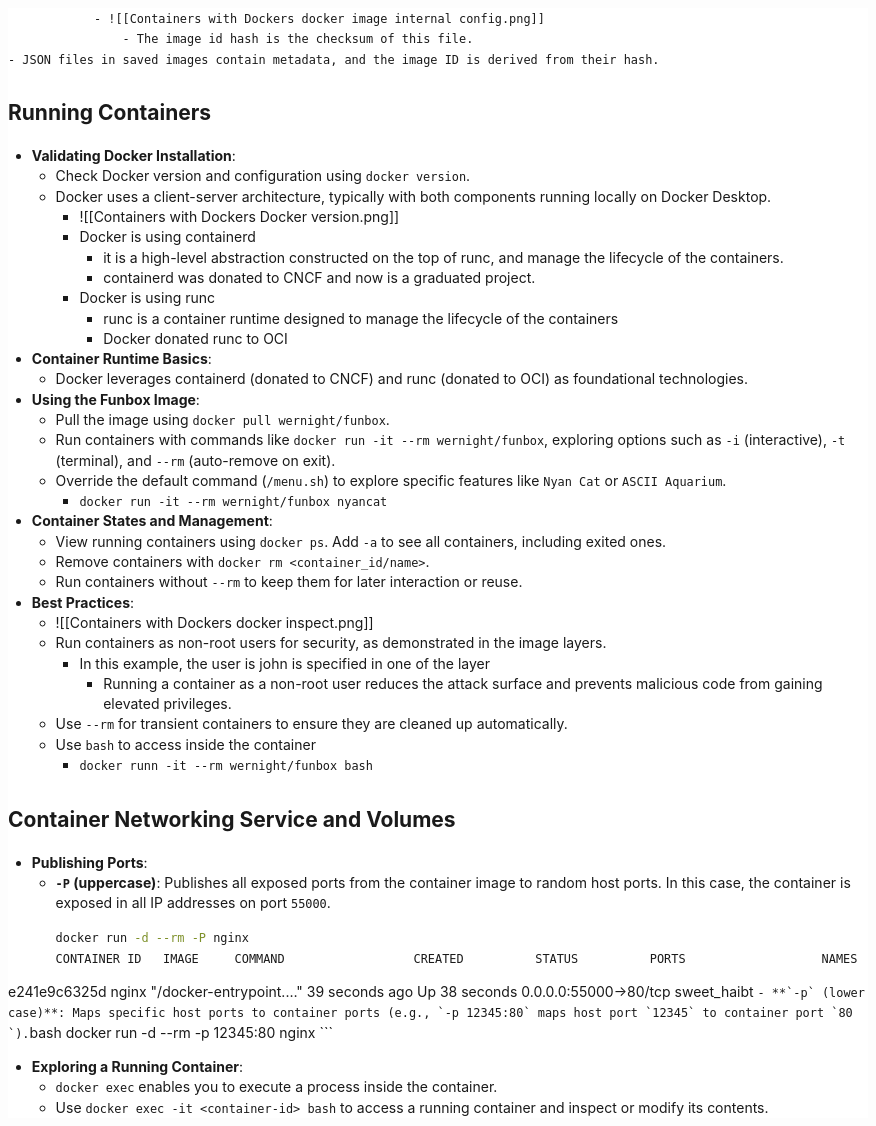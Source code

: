                 - ![[Containers with Dockers docker image internal config.png]]
                    - The image id hash is the checksum of this file.
    - JSON files in saved images contain metadata, and the image ID is derived from their hash.

## Running Containers

- **Validating Docker Installation**:
    - Check Docker version and configuration using `docker version`.
	- Docker uses a client-server architecture, typically with both components running locally on Docker Desktop.
		- ![[Containers with Dockers Docker version.png]]
		- Docker is using containerd
			- it is a high-level abstraction constructed on the top of runc, and manage the lifecycle of the containers.
			- containerd was donated to CNCF and now is a graduated project.
		- Docker is using runc
			- runc is a container runtime designed to manage the lifecycle of the containers
			- Docker donated runc to OCI
- **Container Runtime Basics**:
    - Docker leverages containerd (donated to CNCF) and runc (donated to OCI) as foundational technologies.
- **Using the Funbox Image**:
    - Pull the image using `docker pull wernight/funbox`.
    - Run containers with commands like `docker run -it --rm wernight/funbox`, exploring options such as `-i` (interactive), `-t` (terminal), and `--rm` (auto-remove on exit).
    - Override the default command (`/menu.sh`) to explore specific features like `Nyan Cat` or `ASCII Aquarium`.
	    - `docker run -it --rm wernight/funbox nyancat`
- **Container States and Management**:
    - View running containers using `docker ps`. Add `-a` to see all containers, including exited ones.
    - Remove containers with `docker rm <container_id/name>`.
    - Run containers without `--rm` to keep them for later interaction or reuse.
- **Best Practices**:
	- ![[Containers with Dockers docker inspect.png]]
    - Run containers as non-root users for security, as demonstrated in the image layers.
		- In this example, the user is john is specified in one of the layer
			- Running a container as a non-root user reduces the attack surface and prevents malicious code from gaining elevated privileges.
    - Use `--rm` for transient containers to ensure they are cleaned up automatically.
    - Use `bash` to access inside the container
	    - `docker runn -it --rm wernight/funbox bash`

## Container Networking Service and Volumes

- **Publishing Ports**:
    - **`-P` (uppercase)**: Publishes all exposed ports from the container image to random host ports. In this case, the container is exposed in all IP addresses on port `55000`.
      ```bash
      docker run -d --rm -P nginx
      CONTAINER ID   IMAGE     COMMAND                  CREATED          STATUS          PORTS                   NAMES
e241e9c6325d   nginx     "/docker-entrypoint.…"   39 seconds ago   Up 38 seconds   0.0.0.0:55000->80/tcp   sweet_haibt
      ```
    - **`-p` (lowercase)**: Maps specific host ports to container ports (e.g., `-p 12345:80` maps host port `12345` to container port `80`).
      ```bash
      docker run -d --rm -p 12345:80 nginx
      ```
- **Exploring a Running Container**:
    - `docker exec` enables you to execute a process inside the container.
    - Use `docker exec -it <container-id> bash` to access a running container and inspect or modify its contents.